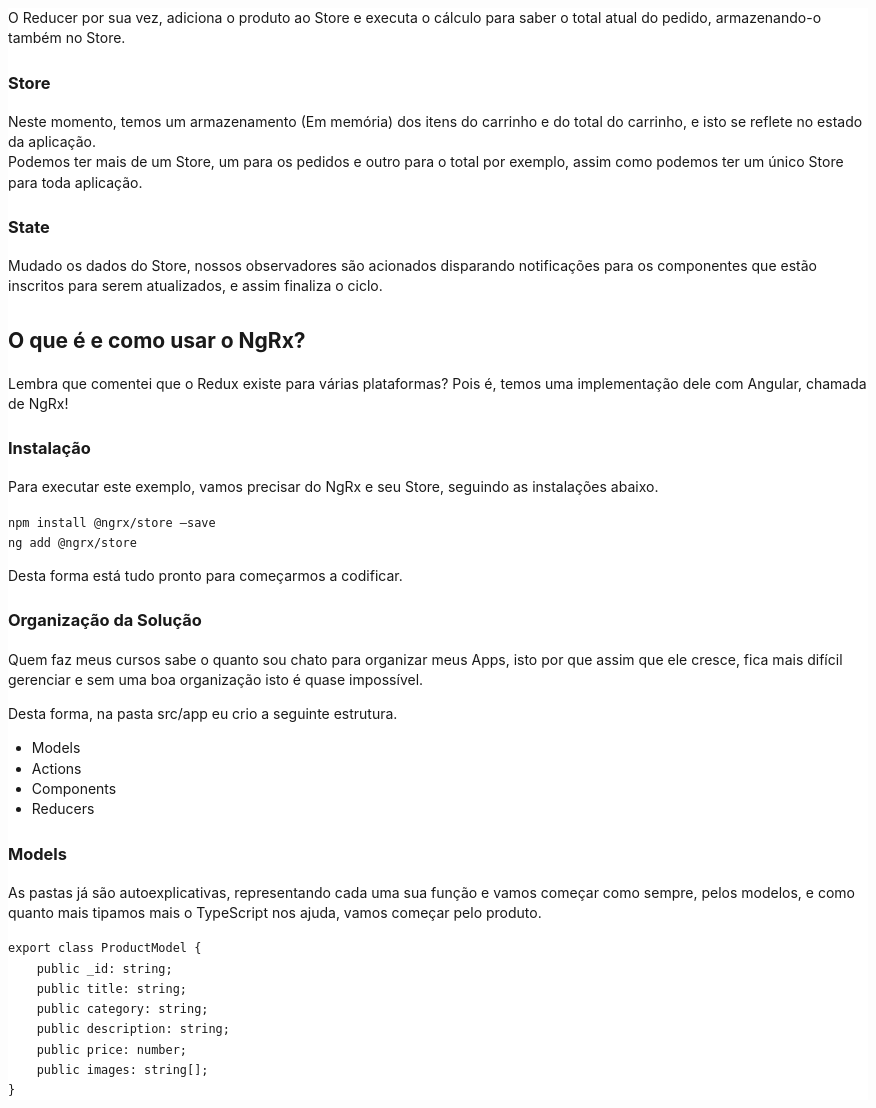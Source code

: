 O Reducer por sua vez, adiciona o produto ao Store e executa o cálculo para saber o total atual do pedido, armazenando-o também no Store.

### Store

Neste momento, temos um armazenamento (Em memória) dos itens do carrinho e do total do carrinho, e isto se reflete no estado da aplicação.  
Podemos ter mais de um Store, um para os pedidos e outro para o total por exemplo, assim como podemos ter um único Store para toda aplicação.

### State

Mudado os dados do Store, nossos observadores são acionados disparando notificações para os componentes que estão inscritos para serem atualizados, e assim finaliza o ciclo.

O que é e como usar o NgRx?
---------------------------

Lembra que comentei que o Redux existe para várias plataformas? Pois é, temos uma implementação dele com Angular, chamada de NgRx!

### Instalação

Para executar este exemplo, vamos precisar do NgRx e seu Store, seguindo as instalações abaixo.  
  
    npm install @ngrx/store –save 
    ng add @ngrx/store
  
Desta forma está tudo pronto para começarmos a codificar.

### Organização da Solução

Quem faz meus cursos sabe o quanto sou chato para organizar meus Apps, isto por que assim que ele cresce, fica mais difícil gerenciar e sem uma boa organização isto é quase impossível.  
  
Desta forma, na pasta src/app eu crio a seguinte estrutura.  

*   Models
*   Actions
*   Components
*   Reducers

### Models

As pastas já são autoexplicativas, representando cada uma sua função e vamos começar como sempre, pelos modelos, e como quanto mais tipamos mais o TypeScript nos ajuda, vamos começar pelo produto.

    export class ProductModel {
        public _id: string;
        public title: string;
        public category: string;
        public description: string;
        public price: number;
        public images: string[];
    }
